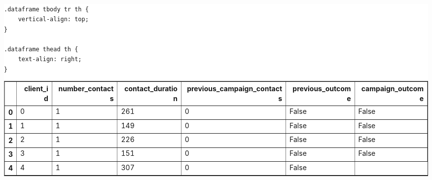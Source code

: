     .dataframe tbody tr th {
        vertical-align: top;
    }

    .dataframe thead th {
        text-align: right;
    }
</style>
<table border="1" class="dataframe">
  <thead>
    <tr style="text-align: right;">
      <th></th>
      <th>client_id</th>
      <th>number_contacts</th>
      <th>contact_duration</th>
      <th>previous_campaign_contacts</th>
      <th>previous_outcome</th>
      <th>campaign_outcome</th>
    </tr>
  </thead>
  <tbody>
    <tr>
      <th>0</th>
      <td>0</td>
      <td>1</td>
      <td>261</td>
      <td>0</td>
      <td>False</td>
      <td>False</td>
    </tr>
    <tr>
      <th>1</th>
      <td>1</td>
      <td>1</td>
      <td>149</td>
      <td>0</td>
      <td>False</td>
      <td>False</td>
    </tr>
    <tr>
      <th>2</th>
      <td>2</td>
      <td>1</td>
      <td>226</td>
      <td>0</td>
      <td>False</td>
      <td>False</td>
    </tr>
    <tr>
      <th>3</th>
      <td>3</td>
      <td>1</td>
      <td>151</td>
      <td>0</td>
      <td>False</td>
      <td>False</td>
    </tr>
    <tr>
      <th>4</th>
      <td>4</td>
      <td>1</td>
      <td>307</td>
      <td>0</td>
      <td>False</td>